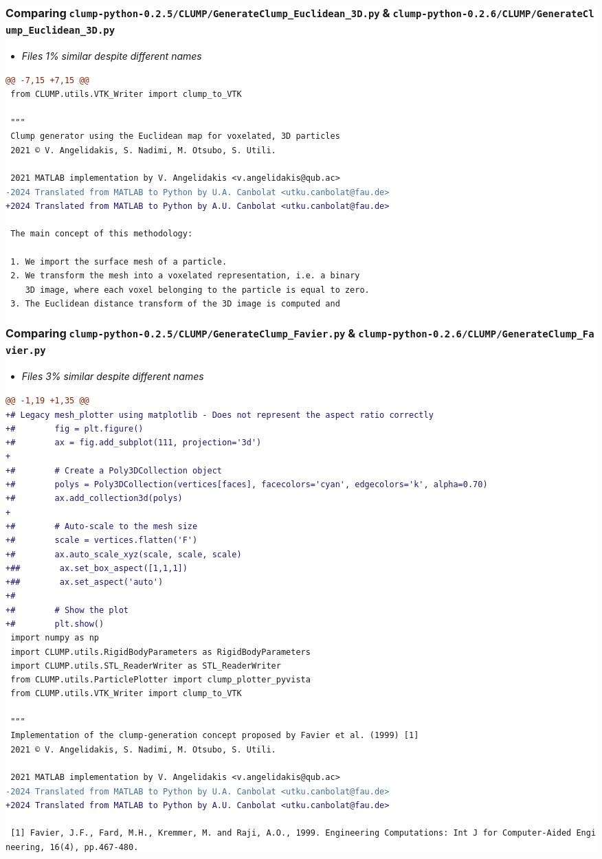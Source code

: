 ### Comparing `clump-python-0.2.5/CLUMP/GenerateClump_Euclidean_3D.py` & `clump-python-0.2.6/CLUMP/GenerateClump_Euclidean_3D.py`

 * *Files 1% similar despite different names*

```diff
@@ -7,15 +7,15 @@
 from CLUMP.utils.VTK_Writer import clump_to_VTK
 
 """
 Clump generator using the Euclidean map for voxelated, 3D particles 
 2021 © V. Angelidakis, S. Nadimi, M. Otsubo, S. Utili.
 
 2021 MATLAB implementation by V. Angelidakis <v.angelidakis@qub.ac>
-2024 Translated from MATLAB to Python by U.A. Canbolat <utku.canbolat@fau.de>
+2024 Translated from MATLAB to Python by A.U. Canbolat <utku.canbolat@fau.de>
 
 The main concept of this methodology:
 
 1. We import the surface mesh of a particle.
 2. We transform the mesh into a voxelated representation, i.e. a binary
    3D image, where each voxel belonging to the particle is equal to zero.
 3. The Euclidean distance transform of the 3D image is computed and
```

### Comparing `clump-python-0.2.5/CLUMP/GenerateClump_Favier.py` & `clump-python-0.2.6/CLUMP/GenerateClump_Favier.py`

 * *Files 3% similar despite different names*

```diff
@@ -1,19 +1,35 @@
+# Legacy mesh_plotter using matplotlib - Does not represent the aspect ratio correctly
+#        fig = plt.figure()
+#        ax = fig.add_subplot(111, projection='3d')
+
+#        # Create a Poly3DCollection object
+#        polys = Poly3DCollection(vertices[faces], facecolors='cyan', edgecolors='k', alpha=0.70)
+#        ax.add_collection3d(polys)
+
+#        # Auto-scale to the mesh size
+#        scale = vertices.flatten('F')
+#        ax.auto_scale_xyz(scale, scale, scale)
+##        ax.set_box_aspect([1,1,1])
+##        ax.set_aspect('auto')
+#	
+#        # Show the plot
+#        plt.show()
 import numpy as np
 import CLUMP.utils.RigidBodyParameters as RigidBodyParameters
 import CLUMP.utils.STL_ReaderWriter as STL_ReaderWriter
 from CLUMP.utils.ParticlePlotter import clump_plotter_pyvista
 from CLUMP.utils.VTK_Writer import clump_to_VTK
 
 """
 Implementation of the clump-generation concept proposed by Favier et al. (1999) [1]
 2021 © V. Angelidakis, S. Nadimi, M. Otsubo, S. Utili.
 
 2021 MATLAB implementation by V. Angelidakis <v.angelidakis@qub.ac>
-2024 Translated from MATLAB to Python by U.A. Canbolat <utku.canbolat@fau.de>
+2024 Translated from MATLAB to Python by A.U. Canbolat <utku.canbolat@fau.de>
 
 [1] Favier, J.F., Fard, M.H., Kremmer, M. and Raji, A.O., 1999. Engineering Computations: Int J for Computer-Aided Engineering, 16(4), pp.467-480.
```